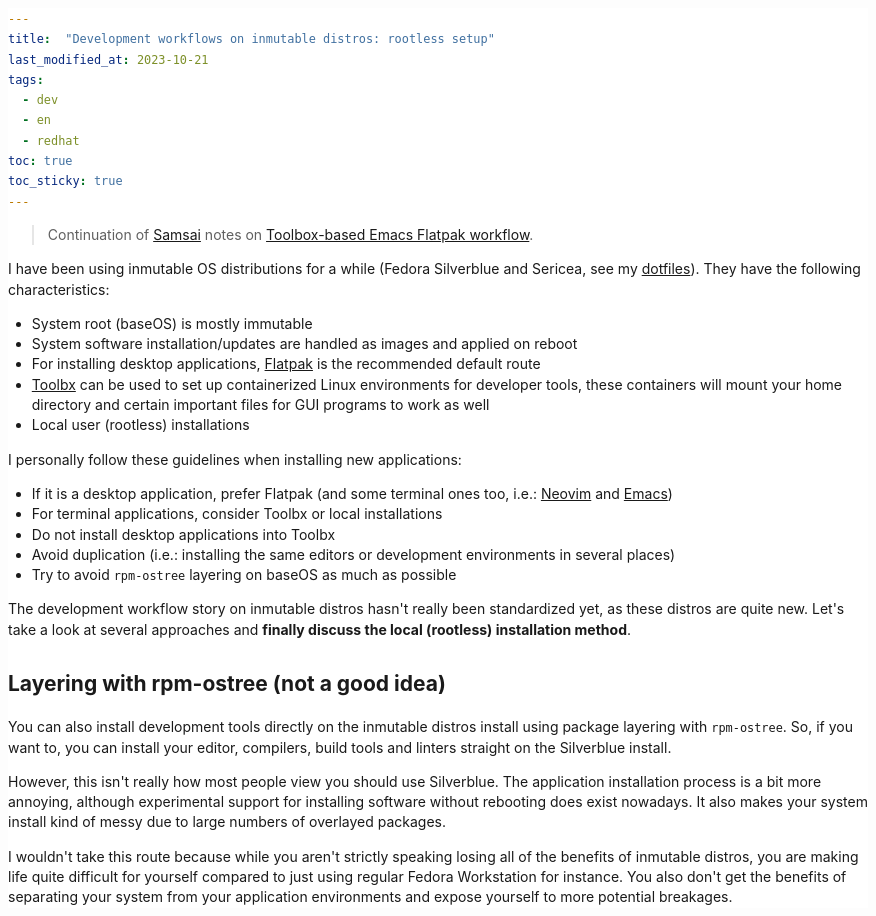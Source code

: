 ```yaml
---
title:  "Development workflows on inmutable distros: rootless setup"
last_modified_at: 2023-10-21
tags:
  - dev
  - en
  - redhat
toc: true
toc_sticky: true
---
```


> Continuation of [Samsai](https://samsai.eu/) notes on [Toolbox-based Emacs Flatpak workflow](https://samsai.eu/post/toolbox-based-emacs-flatpak-workflow/).

I have been using inmutable OS distributions for a while (Fedora Silverblue and Sericea, see my [dotfiles](/dotfiles)). They have the following characteristics:
 - System root (baseOS) is mostly immutable
 - System software installation/updates are handled as images and applied on reboot
 - For installing desktop applications, [Flatpak](https://flatpak.org/) is the recommended default route
 - [Toolbx](https://containertoolbx.org/) can be used to set up containerized Linux environments for developer tools, these containers will mount your home directory and certain important files for GUI programs to work as well
 - Local user (rootless) installations

I personally follow these guidelines when installing new applications:
 - If it is a desktop application, prefer Flatpak (and some terminal ones too, i.e.: [Neovim](https://flathub.org/apps/io.neovim.nvim) and [Emacs](https://flathub.org/apps/org.gnu.emacs))
 - For terminal applications, consider Toolbx or local installations
 - Do not install desktop applications into Toolbx
 - Avoid duplication (i.e.: installing the same editors or development environments in several places)
 - Try to avoid `rpm-ostree` layering on baseOS as much as possible

The development workflow story on inmutable distros hasn't really been standardized yet, as these distros are quite new. Let's take a look at several approaches and **finally discuss the local (rootless) installation method**.

## Layering with rpm-ostree (not a good idea)

You can also install development tools directly on the inmutable distros install using package layering with `rpm-ostree`. So, if you want to, you can install your editor, compilers, build tools and linters straight on the Silverblue install.

However, this isn't really how most people view you should use Silverblue. The application installation process is a bit more annoying, although experimental support for installing software without rebooting does exist nowadays. It also makes your system install kind of messy due to large numbers of overlayed packages.

I wouldn't take this route because while you aren't strictly speaking losing all of the benefits of inmutable distros, you are making life quite difficult for yourself compared to just using regular Fedora Workstation for instance. You also don't get the benefits of separating your system from your application environments and expose yourself to more potential breakages.
